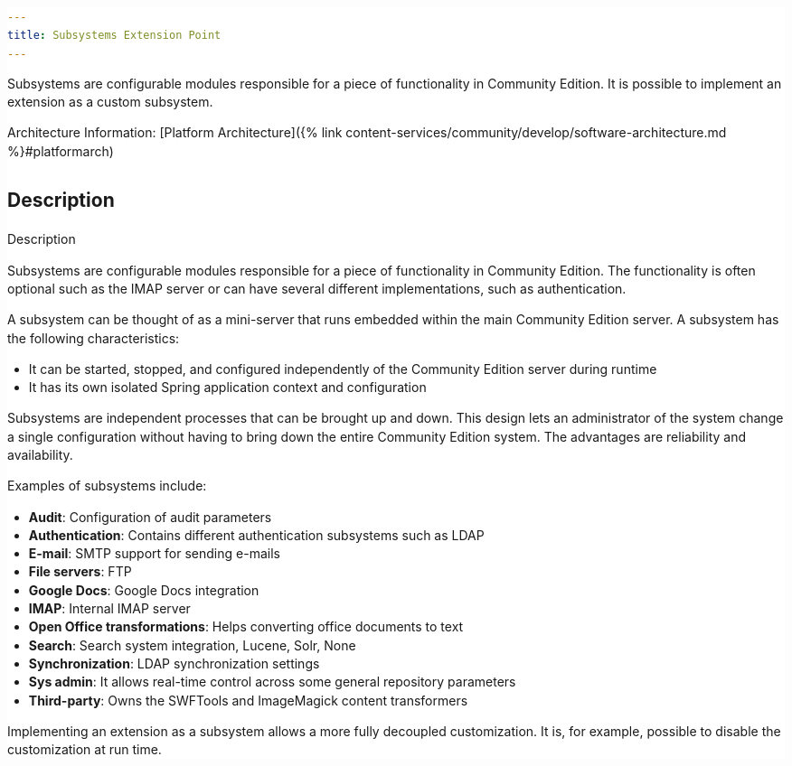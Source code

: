 ```yaml
---
title: Subsystems Extension Point
---
```


Subsystems are configurable modules responsible for a piece of functionality in Community Edition. It is 
possible to implement an extension as a custom subsystem.


Architecture Information: [Platform Architecture]({% link content-services/community/develop/software-architecture.md %}#platformarch)

## Description

Description

Subsystems are configurable modules responsible for a piece of functionality in Community Edition. The 
functionality is often optional such as the IMAP server or can have several different implementations, such as 
authentication.

A subsystem can be thought of as a mini-server that runs embedded within the main Community Edition server. 
A subsystem has the following characteristics:

* It can be started, stopped, and configured independently of the Community Edition server during runtime
* It has its own isolated Spring application context and configuration

Subsystems are independent processes that can be brought up and down. This design lets an administrator of the system 
change a single configuration without having to bring down the entire Community Edition system. The advantages 
are reliability and availability.

Examples of subsystems include:

* **Audit**: Configuration of audit parameters
* **Authentication**: Contains different authentication subsystems such as LDAP
* **E-mail**: SMTP support for sending e-mails
* **File servers**: FTP
* **Google Docs**: Google Docs integration
* **IMAP**: Internal IMAP server
* **Open Office transformations**: Helps converting office documents to text
* **Search**: Search system integration, Lucene, Solr, None
* **Synchronization**: LDAP synchronization settings
* **Sys admin**: It allows real-time control across some general repository parameters
* **Third-party**: Owns the SWFTools and ImageMagick content transformers

Implementing an extension as a subsystem allows a more fully decoupled customization. It is, for example, possible to 
disable the customization at run time.
